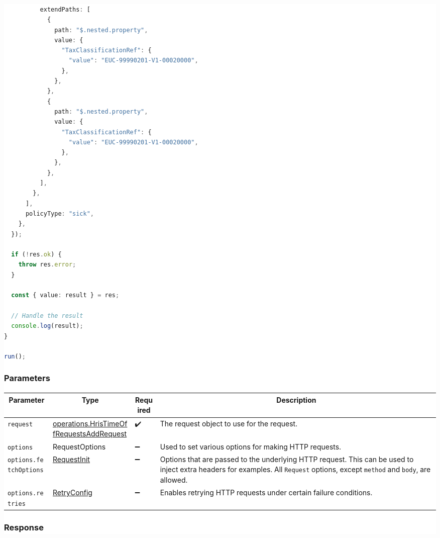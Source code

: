 ```typescript
          extendPaths: [
            {
              path: "$.nested.property",
              value: {
                "TaxClassificationRef": {
                  "value": "EUC-99990201-V1-00020000",
                },
              },
            },
            {
              path: "$.nested.property",
              value: {
                "TaxClassificationRef": {
                  "value": "EUC-99990201-V1-00020000",
                },
              },
            },
          ],
        },
      ],
      policyType: "sick",
    },
  });

  if (!res.ok) {
    throw res.error;
  }

  const { value: result } = res;

  // Handle the result
  console.log(result);
}

run();
```

### Parameters

| Parameter                                                                                                                                                                      | Type                                                                                                                                                                           | Required                                                                                                                                                                       | Description                                                                                                                                                                    |
| ------------------------------------------------------------------------------------------------------------------------------------------------------------------------------ | ------------------------------------------------------------------------------------------------------------------------------------------------------------------------------ | ------------------------------------------------------------------------------------------------------------------------------------------------------------------------------ | ------------------------------------------------------------------------------------------------------------------------------------------------------------------------------ |
| `request`                                                                                                                                                                      | [operations.HrisTimeOffRequestsAddRequest](../../models/operations/hristimeoffrequestsaddrequest.md)                                                                           | :heavy_check_mark:                                                                                                                                                             | The request object to use for the request.                                                                                                                                     |
| `options`                                                                                                                                                                      | RequestOptions                                                                                                                                                                 | :heavy_minus_sign:                                                                                                                                                             | Used to set various options for making HTTP requests.                                                                                                                          |
| `options.fetchOptions`                                                                                                                                                         | [RequestInit](https://developer.mozilla.org/en-US/docs/Web/API/Request/Request#options)                                                                                        | :heavy_minus_sign:                                                                                                                                                             | Options that are passed to the underlying HTTP request. This can be used to inject extra headers for examples. All `Request` options, except `method` and `body`, are allowed. |
| `options.retries`                                                                                                                                                              | [RetryConfig](../../lib/utils/retryconfig.md)                                                                                                                                  | :heavy_minus_sign:                                                                                                                                                             | Enables retrying HTTP requests under certain failure conditions.                                                                                                               |

### Response
